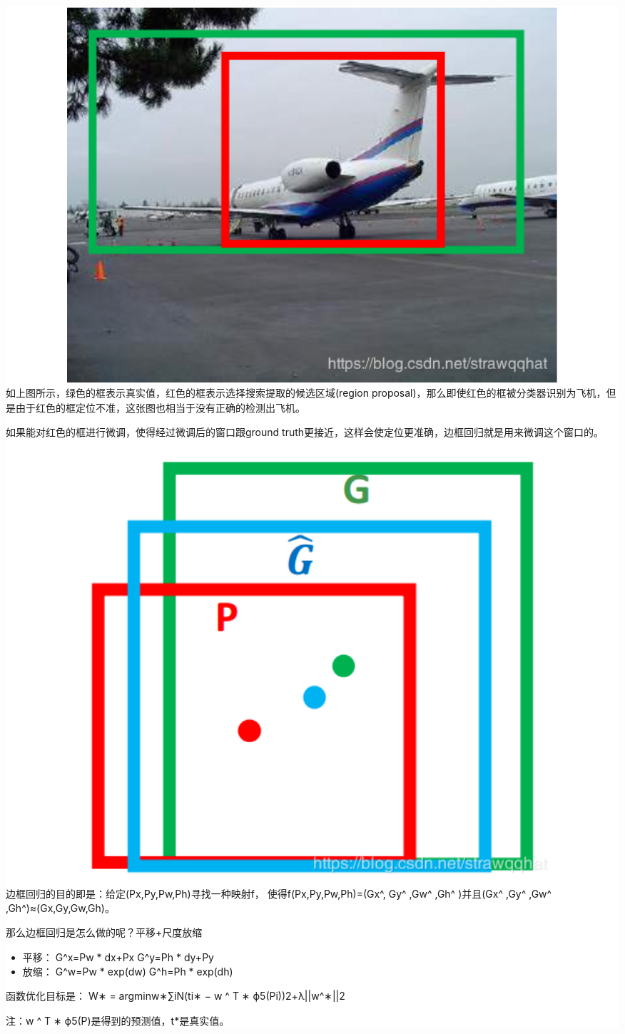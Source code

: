 <div align=center><img height=100% width=80% src='a.png'></div>
如上图所示，绿色的框表示真实值，红色的框表示选择搜索提取的候选区域(region proposal)，那么即使红色的框被分类器识别为飞机，但是由于红色的框定位不准，这张图也相当于没有正确的检测出飞机。

如果能对红色的框进行微调，使得经过微调后的窗口跟ground truth更接近，这样会使定位更准确，边框回归就是用来微调这个窗口的。

<div align=center><img height=100% width=80% src='b.png'></div>
边框回归的目的即是：给定(Px,Py,Pw,Ph)寻找一种映射f， 使得f(Px,Py,Pw,Ph)=(Gx^,
Gy^ ,Gw^ ,Gh^ )并且(Gx^ ,Gy^ ,Gw^ ,Gh^)≈(Gx,Gy,Gw,Gh)。

那么边框回归是怎么做的呢？平移+尺度放缩

* 平移：
G^x=Pw * dx+Px
G^y=Ph * dy+Py
* 放缩：
G^w=Pw * exp(dw)
G^h=Ph * exp(dh)

函数优化目标是：
W∗ = argminw∗∑iN(ti∗ − w ^ T ∗ ϕ5(Pi))2+λ||w^∗||2

注：w ^ T ∗ ϕ5(P)是得到的预测值，t*是真实值。